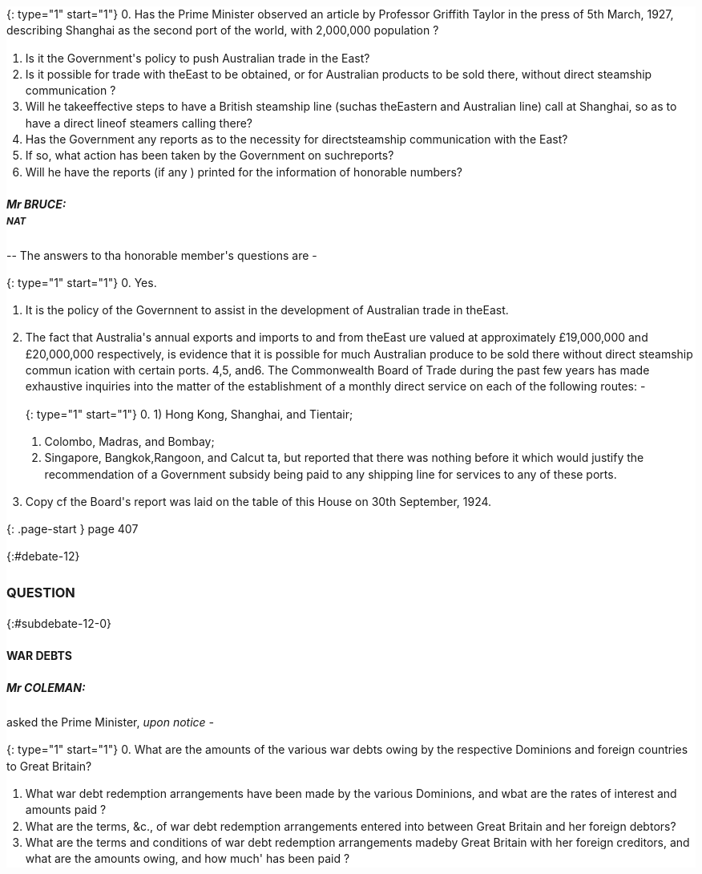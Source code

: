 {: type="1" start="1"}
0. Has the Prime Minister observed an article by Professor Griffith Taylor in the press of 5th March, 1927, describing Shanghai as the second port of the world, with 2,000,000 population ? 
1. Is it the Government's policy to push Australian trade in the East? 
2. Is it possible for trade with theEast to be obtained, or for Australian products to be sold there, without direct steamship communication ? 
3. Will he takeeffective steps to have a British steamship line (suchas theEastern and Australian line) call at Shanghai, so as to have a direct lineof steamers calling there? 
4. Has the Government any reports as to the necessity for directsteamship communication with the East? 
5. If so, what action has been taken by the Government on suchreports? 
6. Will he have the reports (if any ) printed for the information of honorable numbers? 

##### Mr BRUCE:<br><small class="text-muted">NAT</small>

-- The answers to tha honorable member's questions are - 

{: type="1" start="1"}
0. Yes. 
1. It is the policy of the Governnent to assist in the development of Australian trade in theEast. 
2. The fact that Australia's annual exports and imports to and from theEast ure valued at approximately £19,000,000 and £20,000,000 respectively, is evidence that it is possible for much Australian produce to be sold there without direct steamship commun ication with certain ports. 4,5, and6. The Commonwealth Board of Trade during the past few years has made exhaustive inquiries into the matter of the establishment of a monthly direct service on each of the following routes: - 

    {: type="1" start="1"}
    0. 1) Hong Kong, Shanghai, and Tientair; 
    1. Colombo, Madras, and Bombay; 
    2. Singapore, Bangkok,Rangoon, and Calcut ta, but reported that there was nothing before it which would justify the recommendation of a Government subsidy being paid to any shipping line for services to any of these ports. 

3. Copy cf the Board's report was laid on the table of this House on 30th September, 1924. 

{: .page-start }
page 407

{:#debate-12}
### QUESTION

{:#subdebate-12-0}
#### WAR DEBTS

##### Mr COLEMAN:

asked the Prime Minister,  *upon notice -* 

{: type="1" start="1"}
0. What are the amounts of the various war debts owing by the respective Dominions and foreign countries to Great Britain? 
1. What war debt redemption arrangements have been made by the various Dominions, and wbat are the rates of interest and amounts paid ? 
2. What are the terms, &amp;c., of war debt redemption arrangements entered into between Great Britain and her foreign debtors? 
3. What are the terms and conditions of war debt redemption arrangements madeby Great Britain with her foreign creditors, and what are the amounts owing, and how much' has been paid ? 
